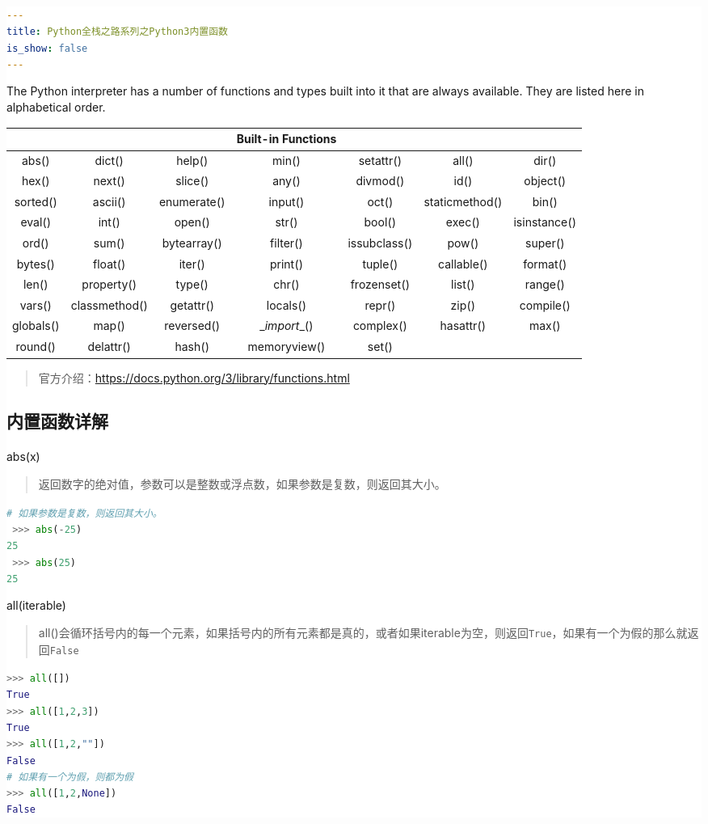 ```yaml
---
title: Python全栈之路系列之Python3内置函数
is_show: false
---
```


The Python interpreter has a number of functions and types built into it that are always available. They are listed here in alphabetical order.

||||Built-in Functions||||
|:--:|:--:|:--:|:--:|:--:|:--:|:--:|
|abs()|dict()|help()|min()|setattr()|all()|dir()|
|hex()|next()|slice()|any()|divmod()|id()|object()|
|sorted()|ascii()|enumerate()|input()|oct()|staticmethod()|bin()|
|eval()|int()|open()|str()|bool()|exec()|isinstance()|
|ord()|sum()|bytearray()|filter()|issubclass()|pow()|super()|
|bytes()|float()|iter()|print()|tuple()|callable()|format()|
|len()|property()|type()|chr()|frozenset()|list()|range()|
|vars()|classmethod()|getattr()|locals()|repr()|zip()|compile()|
|globals()|map()|reversed()|\__import__()|complex()|hasattr()|max()|
|round()|delattr()|hash()|memoryview()|set()|

> 官方介绍：https://docs.python.org/3/library/functions.html

## 内置函数详解

abs(x)

> 返回数字的绝对值，参数可以是整数或浮点数，如果参数是复数，则返回其大小。

```python
# 如果参数是复数，则返回其大小。
 >>> abs(-25)
25
 >>> abs(25)
25
```

all(iterable)

> all()会循环括号内的每一个元素，如果括号内的所有元素都是真的，或者如果iterable为空，则返回`True`，如果有一个为假的那么就返回`False`

```python
>>> all([])
True
>>> all([1,2,3])
True
>>> all([1,2,""])
False
# 如果有一个为假，则都为假
>>> all([1,2,None])
False
```
